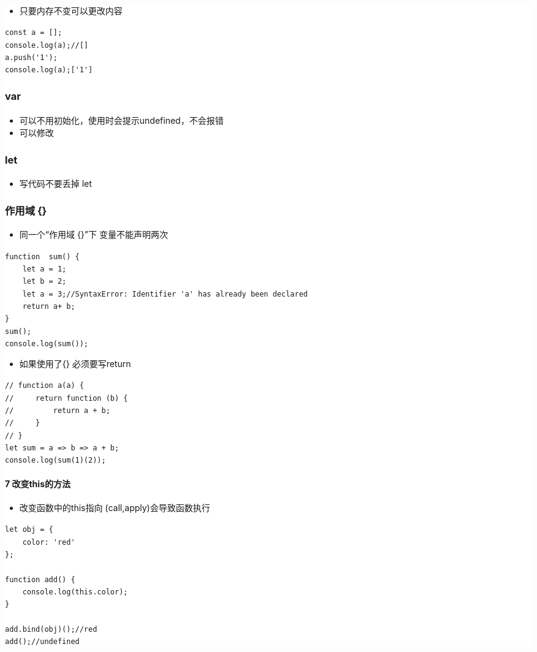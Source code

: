 - 只要内存不变可以更改内容
```
const a = [];
console.log(a);//[]
a.push('1');
console.log(a);['1']
```
### var 
- 可以不用初始化，使用时会提示undefined，不会报错
- 可以修改

### let
- 写代码不要丢掉 let

### 作用域 {}
- 同一个“作用域 {}”下 变量不能声明两次
```
function  sum() {
    let a = 1;
    let b = 2;
    let a = 3;//SyntaxError: Identifier 'a' has already been declared
    return a+ b;
}
sum();
console.log(sum());
```

- 如果使用了{} 必须要写return

```
// function a(a) {
//     return function (b) {
//         return a + b;
//     }
// }
let sum = a => b => a + b;
console.log(sum(1)(2));
```



#### 7 改变this的方法
- 改变函数中的this指向 (call,apply)会导致函数执行

```
let obj = {
    color: 'red'
};

function add() {
    console.log(this.color);
}

add.bind(obj)();//red
add();//undefined
```
